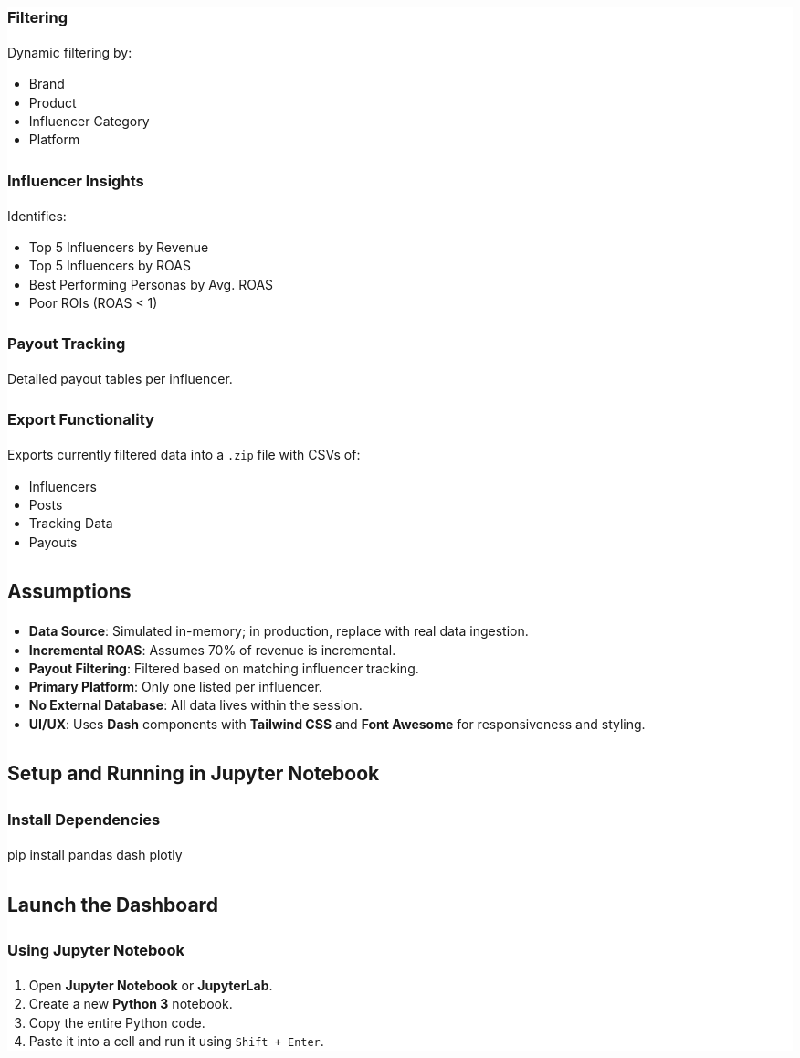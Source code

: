 ### Filtering

Dynamic filtering by:

- Brand  
- Product  
- Influencer Category  
- Platform  

### Influencer Insights

Identifies:

- Top 5 Influencers by Revenue  
- Top 5 Influencers by ROAS  
- Best Performing Personas by Avg. ROAS  
- Poor ROIs (ROAS < 1)

### Payout Tracking

Detailed payout tables per influencer.

### Export Functionality

Exports currently filtered data into a `.zip` file with CSVs of:

- Influencers  
- Posts  
- Tracking Data  
- Payouts  

## Assumptions

- **Data Source**: Simulated in-memory; in production, replace with real data ingestion.
- **Incremental ROAS**: Assumes 70% of revenue is incremental.
- **Payout Filtering**: Filtered based on matching influencer tracking.
- **Primary Platform**: Only one listed per influencer.
- **No External Database**: All data lives within the session.
- **UI/UX**: Uses **Dash** components with **Tailwind CSS** and **Font Awesome** for responsiveness and styling.

## Setup and Running in Jupyter Notebook

### Install Dependencies

pip install pandas dash plotly

## Launch the Dashboard

### Using Jupyter Notebook

1. Open **Jupyter Notebook** or **JupyterLab**.
2. Create a new **Python 3** notebook.
3. Copy the entire Python code.
4. Paste it into a cell and run it using `Shift + Enter`.
